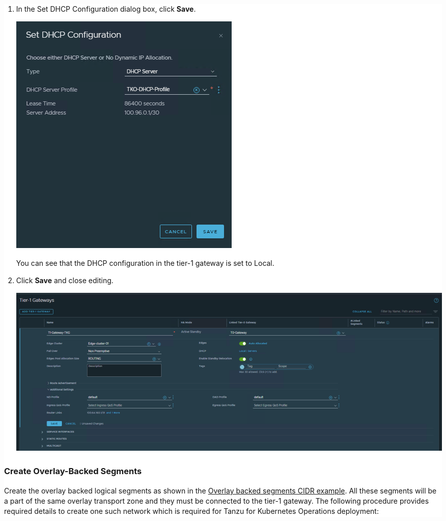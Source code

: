 1. In the Set DHCP Configuration dialog box, click **Save**.

   ![Tier-1 gateway save DHCP profile](/img/deployment-guides/tko-on-vsphere-nsxt/6-T1-gateway-dhcp-6.png)

   You can see that the DHCP configuration in the tier-1 gateway is set to Local.

1. Click **Save** and close editing.

   ![Tier-1 gateway save configuration](/img/deployment-guides/tko-on-vsphere-nsxt/7-T1-gateway-dhcp-7.png)

### Create Overlay-Backed Segments

Create the overlay backed logical segments as shown in the [Overlay backed segments CIDR example](#cidrex). All these segments will be a part of the same overlay transport zone and they must be connected to the tier-1 gateway.
The following procedure provides required details to create one such network which is required for Tanzu for Kubernetes Operations deployment:
